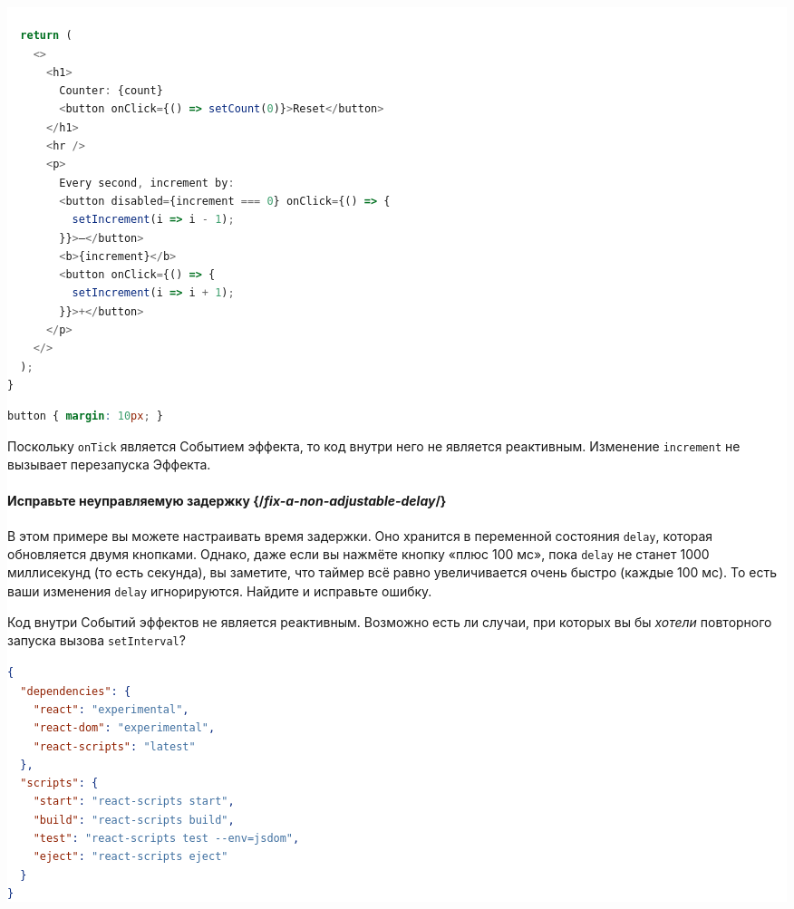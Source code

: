 ```js

  return (
    <>
      <h1>
        Counter: {count}
        <button onClick={() => setCount(0)}>Reset</button>
      </h1>
      <hr />
      <p>
        Every second, increment by:
        <button disabled={increment === 0} onClick={() => {
          setIncrement(i => i - 1);
        }}>–</button>
        <b>{increment}</b>
        <button onClick={() => {
          setIncrement(i => i + 1);
        }}>+</button>
      </p>
    </>
  );
}
```


```css
button { margin: 10px; }
```

</Sandpack>

Поскольку `onTick` является Событием эффекта, то код внутри него не является реактивным. Изменение `increment` не вызывает перезапуска Эффекта.

</Solution>

#### Исправьте неуправляемую задержку {/*fix-a-non-adjustable-delay*/}

В этом примере вы можете настраивать время задержки. Оно хранится в переменной состояния `delay`, которая обновляется двумя кнопками. Однако, даже если вы нажмёте кнопку «плюс 100 мс», пока `delay` не станет 1000 миллисекунд (то есть секунда), вы заметите, что таймер всё равно увеличивается очень быстро (каждые 100 мс). То есть ваши изменения `delay` игнорируются. Найдите и исправьте ошибку.

<Hint>

Код внутри Событий эффектов не является реактивным. Возможно есть ли случаи, при которых вы бы _хотели_ повторного запуска вызова `setInterval`?

</Hint>

<Sandpack>

```json package.json hidden
{
  "dependencies": {
    "react": "experimental",
    "react-dom": "experimental",
    "react-scripts": "latest"
  },
  "scripts": {
    "start": "react-scripts start",
    "build": "react-scripts build",
    "test": "react-scripts test --env=jsdom",
    "eject": "react-scripts eject"
  }
}
```
